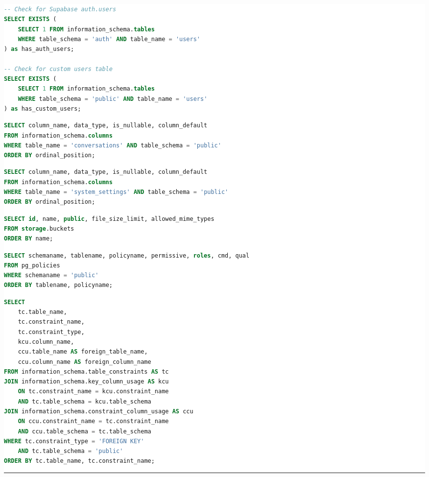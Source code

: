 ```sql
-- Check for Supabase auth.users
SELECT EXISTS (
    SELECT 1 FROM information_schema.tables 
    WHERE table_schema = 'auth' AND table_name = 'users'
) as has_auth_users;

-- Check for custom users table
SELECT EXISTS (
    SELECT 1 FROM information_schema.tables 
    WHERE table_schema = 'public' AND table_name = 'users'
) as has_custom_users;
```

```sql
SELECT column_name, data_type, is_nullable, column_default
FROM information_schema.columns
WHERE table_name = 'conversations' AND table_schema = 'public'
ORDER BY ordinal_position;
```

```sql
SELECT column_name, data_type, is_nullable, column_default
FROM information_schema.columns
WHERE table_name = 'system_settings' AND table_schema = 'public'
ORDER BY ordinal_position;
```

```sql
SELECT id, name, public, file_size_limit, allowed_mime_types
FROM storage.buckets
ORDER BY name;
```

```sql
SELECT schemaname, tablename, policyname, permissive, roles, cmd, qual
FROM pg_policies
WHERE schemaname = 'public'
ORDER BY tablename, policyname;
```

```sql
SELECT
    tc.table_name,
    tc.constraint_name,
    tc.constraint_type,
    kcu.column_name,
    ccu.table_name AS foreign_table_name,
    ccu.column_name AS foreign_column_name
FROM information_schema.table_constraints AS tc
JOIN information_schema.key_column_usage AS kcu
    ON tc.constraint_name = kcu.constraint_name
    AND tc.table_schema = kcu.table_schema
JOIN information_schema.constraint_column_usage AS ccu
    ON ccu.constraint_name = tc.constraint_name
    AND ccu.table_schema = tc.table_schema
WHERE tc.constraint_type = 'FOREIGN KEY'
    AND tc.table_schema = 'public'
ORDER BY tc.table_name, tc.constraint_name;
```

---